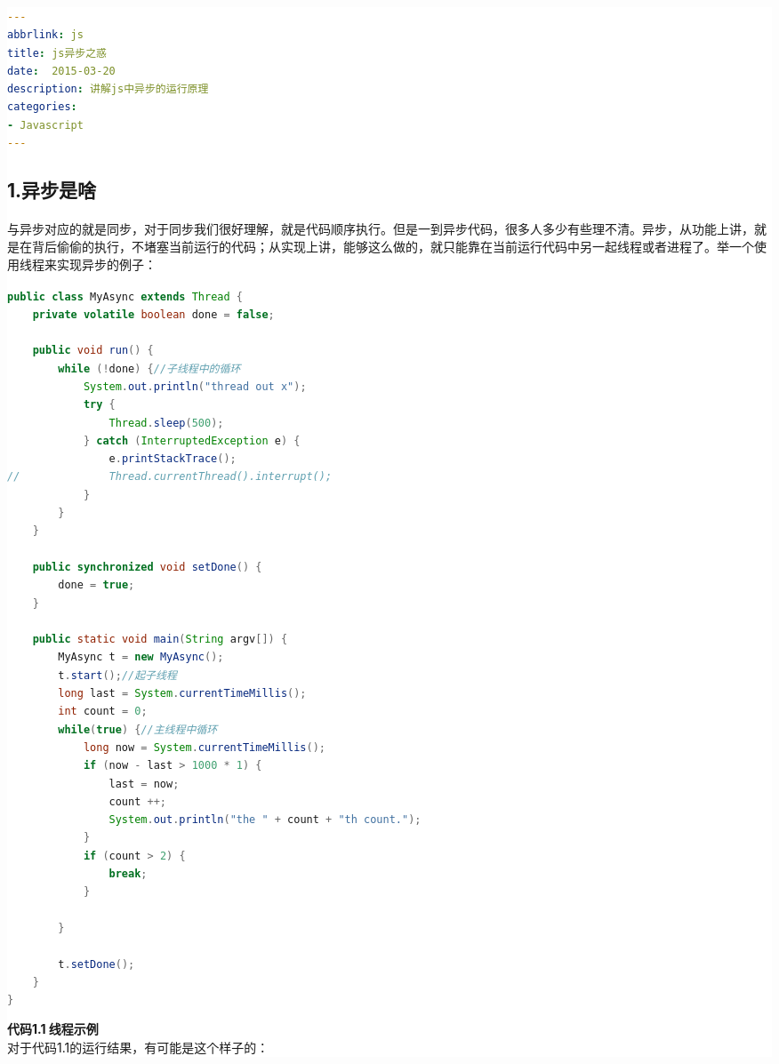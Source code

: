 ```yaml
---
abbrlink: js
title: js异步之惑
date:  2015-03-20
description: 讲解js中异步的运行原理
categories:
- Javascript
---
```


## 1.异步是啥
与异步对应的就是同步，对于同步我们很好理解，就是代码顺序执行。但是一到异步代码，很多人多少有些理不清。异步，从功能上讲，就是在背后偷偷的执行，不堵塞当前运行的代码；从实现上讲，能够这么做的，就只能靠在当前运行代码中另一起线程或者进程了。举一个使用线程来实现异步的例子：


```java
public class MyAsync extends Thread {
	private volatile boolean done = false;

	public void run() {
		while (!done) {//子线程中的循环
			System.out.println("thread out x");
			try {
				Thread.sleep(500);
			} catch (InterruptedException e) {
				e.printStackTrace();
//				Thread.currentThread().interrupt();
			}
		}
	}

	public synchronized void setDone() {
		done = true;
	}

	public static void main(String argv[]) {
		MyAsync t = new MyAsync();
		t.start();//起子线程
		long last = System.currentTimeMillis();
		int count = 0;
		while(true) {//主线程中循环
			long now = System.currentTimeMillis();
			if (now - last > 1000 * 1) {
				last = now;
				count ++;
				System.out.println("the " + count + "th count.");
			}
			if (count > 2) {
				break;
			}
			
		}

		t.setDone();
	}
}
```
**代码1.1 线程示例**  
对于代码1.1的运行结果，有可能是这个样子的：  

